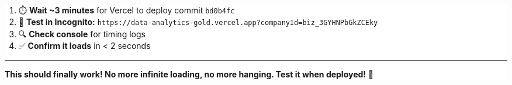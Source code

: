 1. ⏱️ **Wait ~3 minutes** for Vercel to deploy commit `bd0b4fc`
2. 🧪 **Test in Incognito:** `https://data-analytics-gold.vercel.app?companyId=biz_3GYHNPbGkZCEky`
3. 🔍 **Check console** for timing logs
4. ✅ **Confirm it loads** in < 2 seconds

---

**This should finally work! No more infinite loading, no more hanging. Test it when deployed!** 🎉

